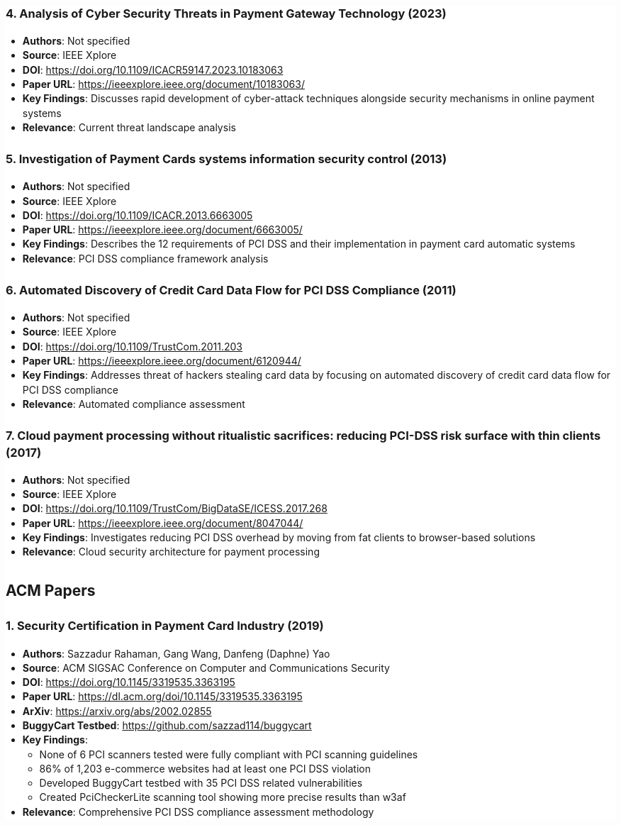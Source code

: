 ### 4. Analysis of Cyber Security Threats in Payment Gateway Technology (2023)
- **Authors**: Not specified
- **Source**: IEEE Xplore
- **DOI**: https://doi.org/10.1109/ICACR59147.2023.10183063
- **Paper URL**: https://ieeexplore.ieee.org/document/10183063/
- **Key Findings**: Discusses rapid development of cyber-attack techniques alongside security mechanisms in online payment systems
- **Relevance**: Current threat landscape analysis

### 5. Investigation of Payment Cards systems information security control (2013)
- **Authors**: Not specified
- **Source**: IEEE Xplore
- **DOI**: https://doi.org/10.1109/ICACR.2013.6663005
- **Paper URL**: https://ieeexplore.ieee.org/document/6663005/
- **Key Findings**: Describes the 12 requirements of PCI DSS and their implementation in payment card automatic systems
- **Relevance**: PCI DSS compliance framework analysis

### 6. Automated Discovery of Credit Card Data Flow for PCI DSS Compliance (2011)
- **Authors**: Not specified
- **Source**: IEEE Xplore
- **DOI**: https://doi.org/10.1109/TrustCom.2011.203
- **Paper URL**: https://ieeexplore.ieee.org/document/6120944/
- **Key Findings**: Addresses threat of hackers stealing card data by focusing on automated discovery of credit card data flow for PCI DSS compliance
- **Relevance**: Automated compliance assessment

### 7. Cloud payment processing without ritualistic sacrifices: reducing PCI-DSS risk surface with thin clients (2017)
- **Authors**: Not specified
- **Source**: IEEE Xplore
- **DOI**: https://doi.org/10.1109/TrustCom/BigDataSE/ICESS.2017.268
- **Paper URL**: https://ieeexplore.ieee.org/document/8047044/
- **Key Findings**: Investigates reducing PCI DSS overhead by moving from fat clients to browser-based solutions
- **Relevance**: Cloud security architecture for payment processing

## ACM Papers

### 1. Security Certification in Payment Card Industry (2019)
- **Authors**: Sazzadur Rahaman, Gang Wang, Danfeng (Daphne) Yao
- **Source**: ACM SIGSAC Conference on Computer and Communications Security
- **DOI**: https://doi.org/10.1145/3319535.3363195
- **Paper URL**: https://dl.acm.org/doi/10.1145/3319535.3363195
- **ArXiv**: https://arxiv.org/abs/2002.02855
- **BuggyCart Testbed**: https://github.com/sazzad114/buggycart
- **Key Findings**: 
  - None of 6 PCI scanners tested were fully compliant with PCI scanning guidelines
  - 86% of 1,203 e-commerce websites had at least one PCI DSS violation
  - Developed BuggyCart testbed with 35 PCI DSS related vulnerabilities
  - Created PciCheckerLite scanning tool showing more precise results than w3af
- **Relevance**: Comprehensive PCI DSS compliance assessment methodology
